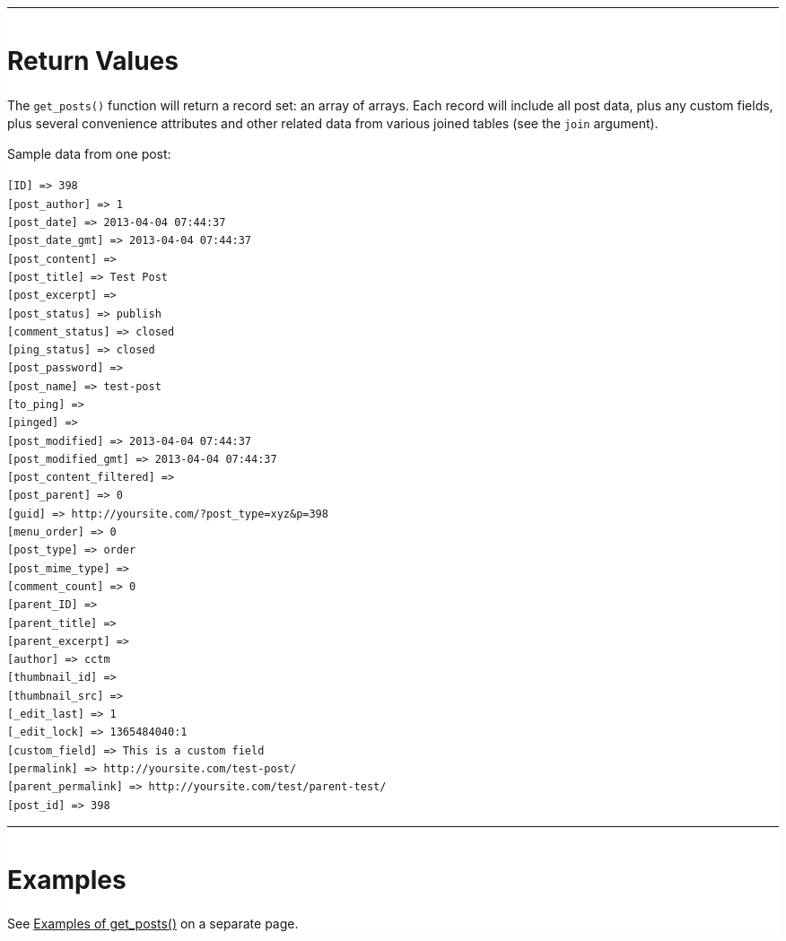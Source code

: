 
---


# Return Values #

The `get_posts()` function will return a record set: an array of arrays.  Each record will include all post data, plus any custom fields, plus several convenience attributes and other related data from various joined tables (see the `join` argument).

Sample data from one post:

```
[ID] => 398
[post_author] => 1
[post_date] => 2013-04-04 07:44:37
[post_date_gmt] => 2013-04-04 07:44:37
[post_content] => 
[post_title] => Test Post
[post_excerpt] => 
[post_status] => publish
[comment_status] => closed
[ping_status] => closed
[post_password] => 
[post_name] => test-post
[to_ping] => 
[pinged] => 
[post_modified] => 2013-04-04 07:44:37
[post_modified_gmt] => 2013-04-04 07:44:37
[post_content_filtered] => 
[post_parent] => 0
[guid] => http://yoursite.com/?post_type=xyz&p=398
[menu_order] => 0
[post_type] => order
[post_mime_type] => 
[comment_count] => 0
[parent_ID] => 
[parent_title] => 
[parent_excerpt] => 
[author] => cctm
[thumbnail_id] => 
[thumbnail_src] => 
[_edit_last] => 1
[_edit_lock] => 1365484040:1
[custom_field] => This is a custom field
[permalink] => http://yoursite.com/test-post/
[parent_permalink] => http://yoursite.com/test/parent-test/
[post_id] => 398
```



---


# Examples #

See [Examples of get\_posts()](get_posts_examples.md) on a separate page.